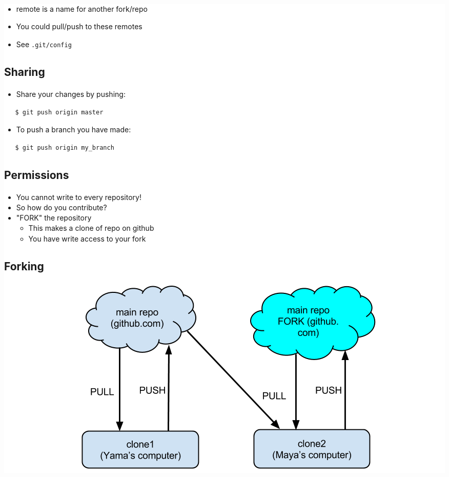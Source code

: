   - remote is a name for another fork/repo
  - You could pull/push to these remotes

- See `.git/config`




Sharing
-------

- Share your changes by pushing:
```bash
   $ git push origin master
```

- To push a branch you have made:
```bash
   $ git push origin my_branch
```



Permissions
-----------

- You cannot write to every repository!
- So how do you contribute?
- "FORK" the repository
   - This makes a clone of repo on github
   - You have write access to your fork




Forking
-------

<center>
<img src="img/git_fork.png" align="center"/>
</center>
